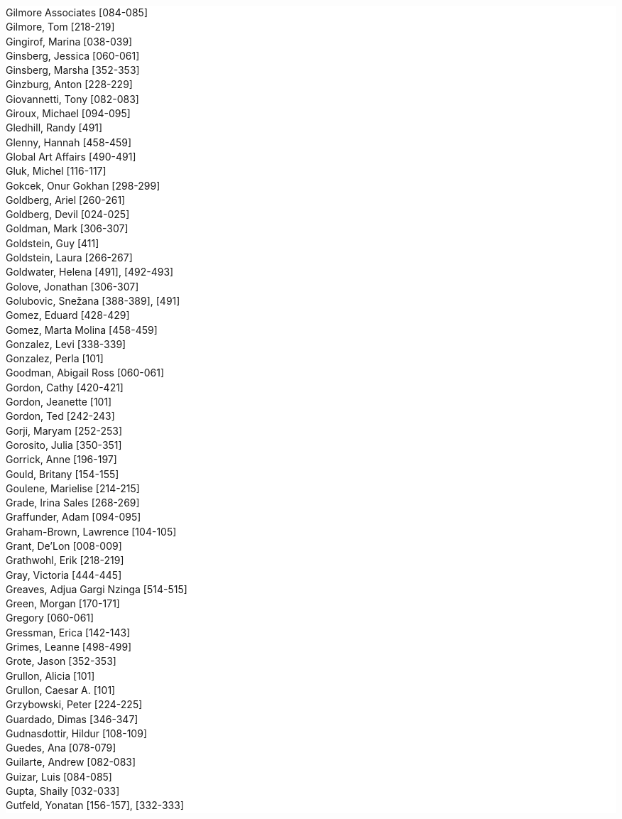 Gilmore Associates [084-085]  
Gilmore, Tom [218-219]  
Gingirof, Marina [038-039]  
Ginsberg, Jessica [060-061]  
Ginsberg, Marsha [352-353]  
Ginzburg, Anton [228-229]  
Giovannetti, Tony [082-083]  
Giroux, Michael [094-095]  
Gledhill, Randy [491]  
Glenny, Hannah [458-459]  
Global Art Affairs [490-491]  
Gluk, Michel [116-117]  
Gokcek, Onur Gokhan [298-299]  
Goldberg, Ariel [260-261]  
Goldberg, Devil [024-025]  
Goldman, Mark [306-307]  
Goldstein, Guy [411]  
Goldstein, Laura [266-267]  
Goldwater, Helena [491], [492-493]  
Golove, Jonathan [306-307]  
Golubovic, Snežana [388-389], [491]  
Gomez, Eduard [428-429]  
Gomez, Marta Molina [458-459]  
Gonzalez, Levi [338-339]  
Gonzalez, Perla [101]  
Goodman, Abigail Ross [060-061]  
Gordon, Cathy [420-421]  
Gordon, Jeanette [101]  
Gordon, Ted [242-243]  
Gorji, Maryam [252-253]  
Gorosito, Julia [350-351]  
Gorrick, Anne [196-197]  
Gould, Britany [154-155]  
Goulene, Marielise [214-215]  
Grade, Irina Sales [268-269]  
Graffunder, Adam [094-095]  
Graham-Brown, Lawrence [104-105]  
Grant, De’Lon [008-009]  
Grathwohl, Erik [218-219]  
Gray, Victoria [444-445]  
Greaves, Adjua Gargi Nzinga [514-515]  
Green, Morgan [170-171]  
Gregory [060-061]  
Gressman, Erica [142-143]  
Grimes, Leanne [498-499]  
Grote, Jason [352-353]  
Grullon, Alicia [101]  
Grullon, Caesar A. [101]  
Grzybowski, Peter [224-225]  
Guardado, Dimas [346-347]  
Gudnasdottir, Hildur [108-109]  
Guedes, Ana [078-079]  
Guilarte, Andrew [082-083]  
Guizar, Luis [084-085]  
Gupta, Shaily [032-033]  
Gutfeld, Yonatan [156-157], [332-333]  
